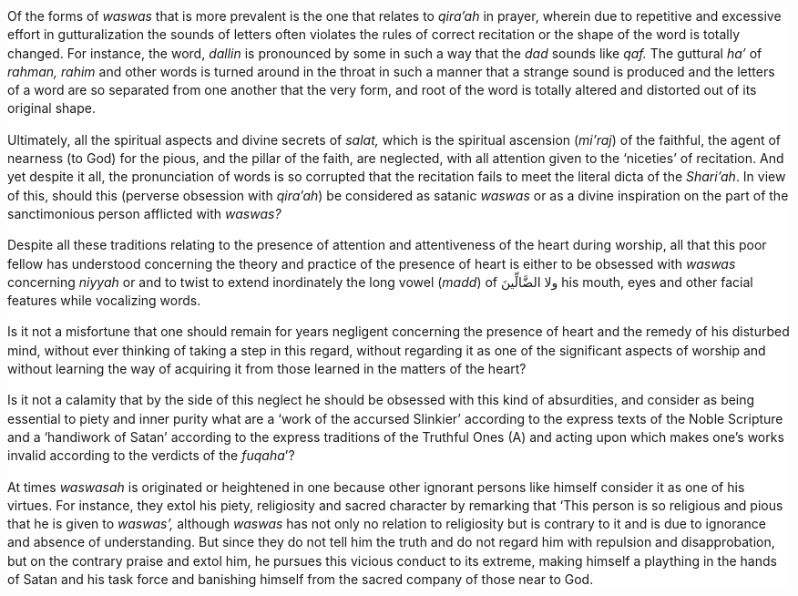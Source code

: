 Of the forms of *waswas* that is more prevalent is the one that relates
to *qira’ah* in prayer, wherein due to repetitive and excessive effort
in gutturalization the sounds of letters often violates the rules of
correct recitation or the shape of the word is totally changed. For
instance, the word, *dallin* is pronounced by some in such a way that
the *dad* sounds like *qaf.* The guttural *ha’* of *rahman, rahim* and
other words is turned around in the throat in such a manner that a
strange sound is produced and the letters of a word are so separated
from one another that the very form, and root of the word is totally
altered and distorted out of its original shape.

Ultimately, all the spiritual aspects and divine secrets of *salat,*
which is the spiritual ascension (*mi’raj*) of the faithful, the agent
of nearness (to God) for the pious, and the pillar of the faith, are
neglected, with all attention given to the ‘niceties’ of recitation. And
yet despite it all, the pronunciation of words is so corrupted that the
recitation fails to meet the literal dicta of the *Shari’ah*. In view of
this, should this (perverse obsession with *qira’ah*) be considered as
satanic *waswas* or as a divine inspiration on the part of the
sanctimonious person afflicted with *waswas?*

Despite all these traditions relating to the presence of attention and
attentiveness of the heart during worship, all that this poor fellow has
understood concerning the theory and practice of the presence of heart
is either to be obsessed with *waswas* concerning *niyyah* or and to
twist to extend inordinately the long vowel (*madd*) of ولا الضَّالِّينَ
his mouth, eyes and other facial features while vocalizing words.

Is it not a misfortune that one should remain for years negligent
concerning the presence of heart and the remedy of his disturbed mind,
without ever thinking of taking a step in this regard, without regarding
it as one of the significant aspects of worship and without learning the
way of acquiring it from those learned in the matters of the heart?

Is it not a calamity that by the side of this neglect he should be
obsessed with this kind of absurdities, and consider as being essential
to piety and inner purity what are a ‘work of the accursed Slinkier’
according to the express texts of the Noble Scripture and a ‘handiwork
of Satan’ according to the express traditions of the Truthful Ones (A)
and acting upon which makes one’s works invalid according to the
verdicts of the *fuqaha*’?

At times *waswasah* is originated or heightened in one because other
ignorant persons like himself consider it as one of his virtues. For
instance, they extol his piety, religiosity and sacred character by
remarking that ‘This person is so religious and pious that he is given
to *waswas’,* although *waswas* has not only no relation to religiosity
but is contrary to it and is due to ignorance and absence of
understanding. But since they do not tell him the truth and do not
regard him with repulsion and disapprobation, but on the contrary praise
and extol him, he pursues this vicious conduct to its extreme, making
himself a plaything in the hands of Satan and his task force and
banishing himself from the sacred company of those near to God.

